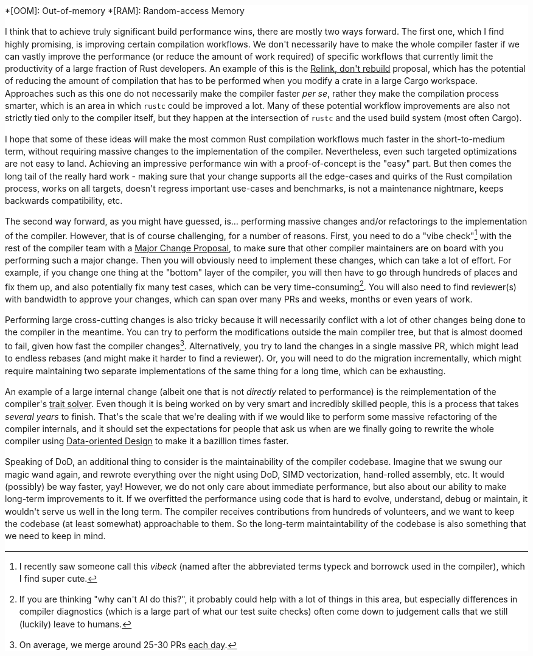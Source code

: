 *[OOM]: Out-of-memory
*[RAM]: Random-access Memory

I think that to achieve truly significant build performance wins, there are mostly two ways forward. The first one, which I find highly promising, is improving certain compilation workflows. We don't necessarily have to make the whole compiler faster if we can vastly improve the performance (or reduce the amount of work required) of specific workflows that currently limit the productivity of a large fraction of Rust developers. An example of this is the [Relink, don't rebuild](https://github.com/rust-lang/compiler-team/issues/790) proposal, which has the potential of reducing the amount of compilation that has to be performed when you modify a crate in a large Cargo workspace. Approaches such as this one do not necessarily make the compiler faster *per se*, rather they make the compilation process smarter, which is an area in which `rustc` could be improved a lot. Many of these potential workflow improvements are also not strictly tied only to the compiler itself, but they happen at 
the intersection of `rustc` and the used build system (most often Cargo). 

I hope that some of these ideas will make the most common Rust compilation workflows much faster in the short-to-medium term, without requiring massive changes to the implementation of the compiler. Nevertheless, even such targeted optimizations are not easy to land. Achieving an impressive performance win with a proof-of-concept is the "easy" part. But then comes the long tail of the really hard work - making sure that your change supports all the edge-cases and quirks of the Rust compilation process, works on all targets, doesn't regress important use-cases and benchmarks, is not a maintenance nightmare, keeps backwards compatibility, etc.

The second way forward, as you might have guessed, is… performing massive changes and/or refactorings to the implementation of the compiler. However, that is of course challenging, for a number of reasons. First, you need to do a "vibe check"[^vibeck] with the rest of the compiler team with a [Major Change Proposal](https://github.com/rust-lang/rfcs/blob/master/text/2904-compiler-major-change-process.md), to make sure that other compiler maintainers are on board with you performing such a major change. Then you will obviously need to implement these changes, which can take a lot of effort. For example, if you change one thing at the "bottom" layer of the compiler, you will then have to go through hundreds of places and fix them up, and also potentially fix many test cases, which can be very time-consuming[^ai-help]. You will also need to find reviewer(s) with bandwidth to approve your changes, which can span over many PRs and weeks, months or even years of work.

[^vibeck]: I recently saw someone call this *vibeck* (named after the abbreviated terms typeck and borrowck used in the compiler), which I find super cute.

[^ai-help]: If you are thinking "why can't AI do this?", it probably could help with a lot of things in this area, but especially differences in compiler diagnostics (which is a large part of what our test suite checks) often come down to judgement calls that we still (luckily) leave to humans.

Performing large cross-cutting changes is also tricky because it will necessarily conflict with a lot of other changes being done to the compiler in the meantime. You can try to perform the modifications outside the main compiler tree, but that is almost doomed to fail, given how fast the compiler changes[^rollups]. Alternatively, you try to land the changes in a single massive PR, which might lead to endless rebases (and might make it harder to find a reviewer). Or, you will need to do the migration incrementally, which might require maintaining two separate implementations of the same thing for a long time, which can be exhausting.

[^rollups]: On average, we merge around 25-30 PRs [each day](https://rust-lang.github.io/rustc-pr-tracking/).

An example of a large internal change (albeit one that is not *directly* related to performance) is the reimplementation of the compiler's [trait solver](https://github.com/rust-lang/trait-system-refactor-initiative). Even though it is being worked on by very smart and incredibly skilled people, this is a process that takes *several years* to finish. That's the scale that we're dealing with if we would like to perform some massive refactoring of the compiler internals, and it should set the expectations for people that ask us when are we finally going to rewrite the whole compiler using [Data-oriented Design](https://www.youtube.com/watch?v=IroPQ150F6c) to make it a bazillion times faster.

Speaking of DoD, an additional thing to consider is the maintainability of the compiler codebase. Imagine that we swung our magic wand again, and rewrote everything over the night using DoD, SIMD vectorization, hand-rolled assembly, etc. It would (possibly) be way faster, yay! However, we do not only care about immediate performance, but also about our ability to make long-term improvements to it. If we overfitted the performance using code that is hard to evolve, understand, debug or maintain, it wouldn't serve us well in the long term. The compiler receives contributions from hundreds of volunteers, and we want to keep the codebase (at least somewhat) approachable to them. So the long-term maintaintability of the codebase is also something that we need to keep in mind.


[^old-commit]: I used an old commit so that it can be compiled even with old(er) versions of `rustc`.
[^experiment]: Luckily, I still had all the stable compiler versions downloaded from my recent [compiler errors experiment]({% post_url 2025-05-16-evolution-of-rustc-errors %}) :sweat_smile:
[^resist]: Sorry, couldn't resist.
[^compiler-loc]: At least for some definition of large. The compiler consists of ~600k lines of Rust code, and the standard library has a similar size.
[^gem]: Not all of it though. Check out this recent [*gem*](https://github.com/rust-lang/rust/pull/142095) of a PR.
[^100-engineers]: I like to say that if you gave me a hundred full-time engineers, I would find all of them something to work on in the Rust toolchain immediately.
[*RFC]: Request For Comments